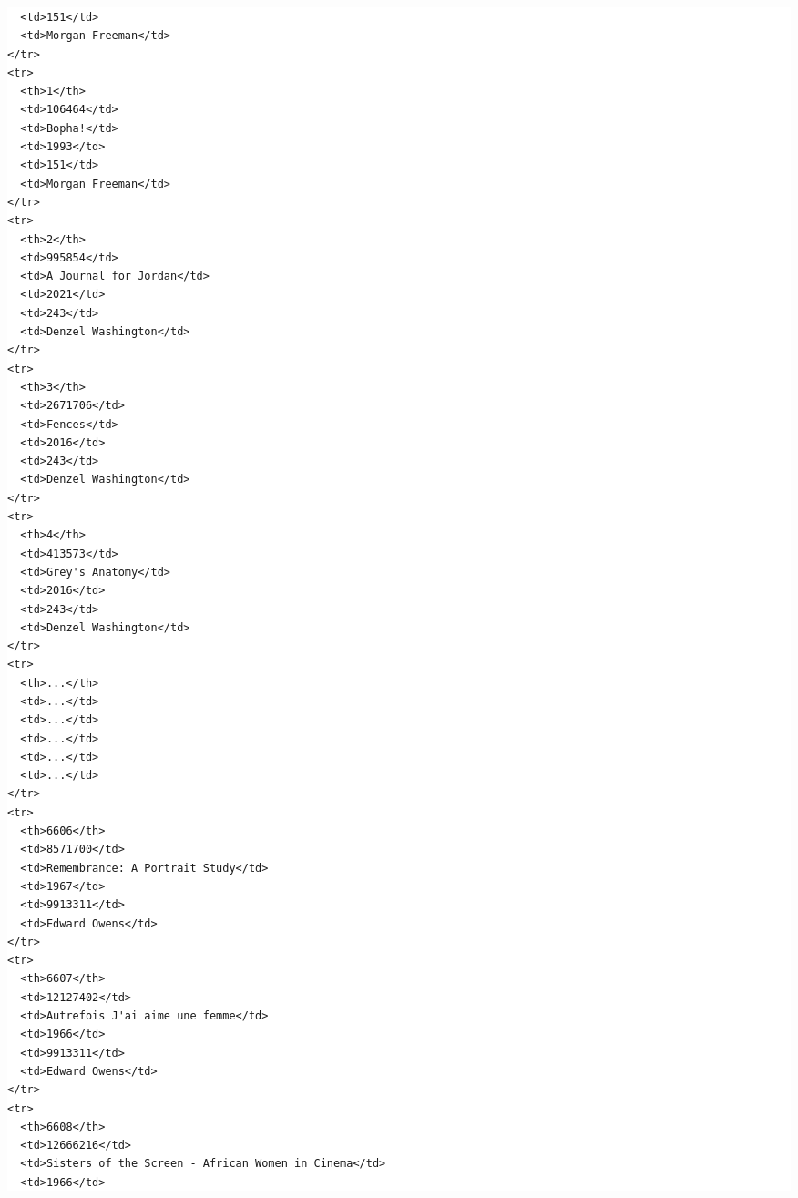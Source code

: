       <td>151</td>
      <td>Morgan Freeman</td>
    </tr>
    <tr>
      <th>1</th>
      <td>106464</td>
      <td>Bopha!</td>
      <td>1993</td>
      <td>151</td>
      <td>Morgan Freeman</td>
    </tr>
    <tr>
      <th>2</th>
      <td>995854</td>
      <td>A Journal for Jordan</td>
      <td>2021</td>
      <td>243</td>
      <td>Denzel Washington</td>
    </tr>
    <tr>
      <th>3</th>
      <td>2671706</td>
      <td>Fences</td>
      <td>2016</td>
      <td>243</td>
      <td>Denzel Washington</td>
    </tr>
    <tr>
      <th>4</th>
      <td>413573</td>
      <td>Grey's Anatomy</td>
      <td>2016</td>
      <td>243</td>
      <td>Denzel Washington</td>
    </tr>
    <tr>
      <th>...</th>
      <td>...</td>
      <td>...</td>
      <td>...</td>
      <td>...</td>
      <td>...</td>
    </tr>
    <tr>
      <th>6606</th>
      <td>8571700</td>
      <td>Remembrance: A Portrait Study</td>
      <td>1967</td>
      <td>9913311</td>
      <td>Edward Owens</td>
    </tr>
    <tr>
      <th>6607</th>
      <td>12127402</td>
      <td>Autrefois J'ai aime une femme</td>
      <td>1966</td>
      <td>9913311</td>
      <td>Edward Owens</td>
    </tr>
    <tr>
      <th>6608</th>
      <td>12666216</td>
      <td>Sisters of the Screen - African Women in Cinema</td>
      <td>1966</td>